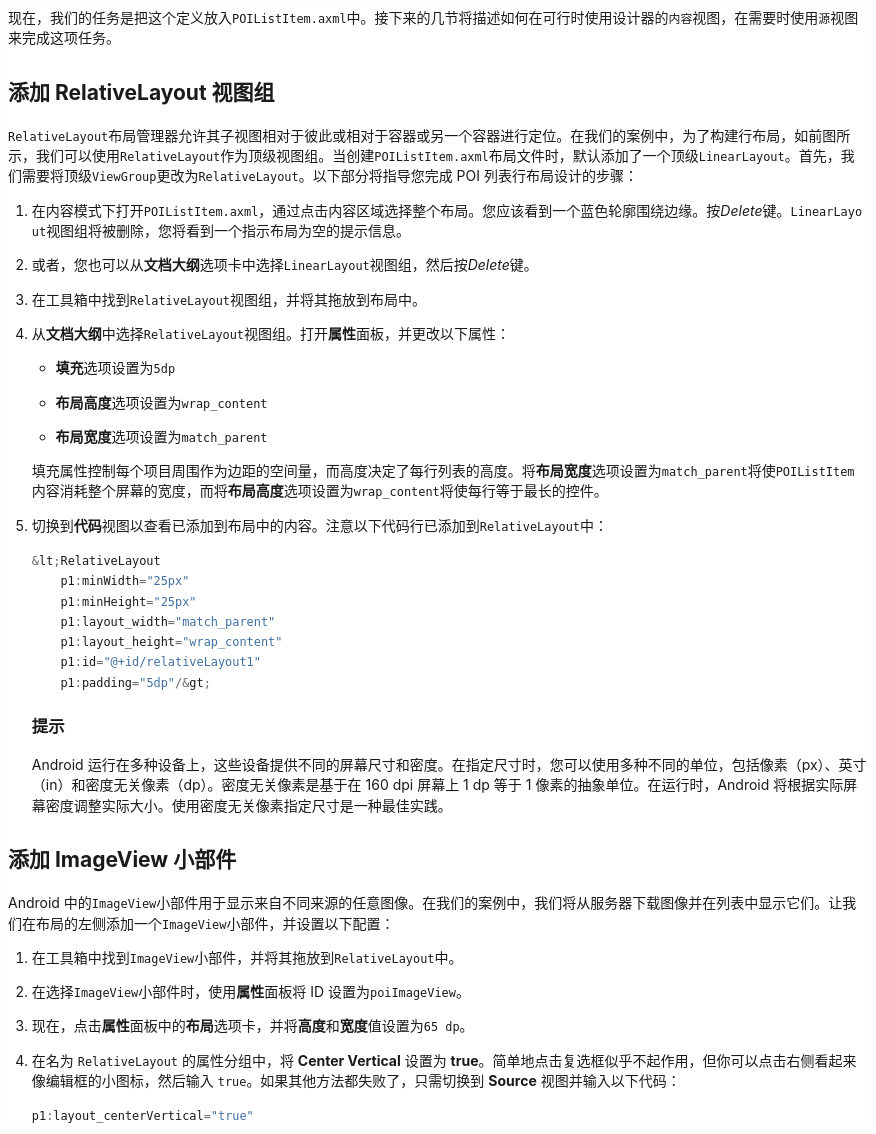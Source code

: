 现在，我们的任务是把这个定义放入`POIListItem.axml`中。接下来的几节将描述如何在可行时使用设计器的`内容`视图，在需要时使用`源`视图来完成这项任务。

## 添加 RelativeLayout 视图组

`RelativeLayout`布局管理器允许其子视图相对于彼此或相对于容器或另一个容器进行定位。在我们的案例中，为了构建行布局，如前图所示，我们可以使用`RelativeLayout`作为顶级视图组。当创建`POIListItem.axml`布局文件时，默认添加了一个顶级`LinearLayout`。首先，我们需要将顶级`ViewGroup`更改为`RelativeLayout`。以下部分将指导您完成 POI 列表行布局设计的步骤：

1.  在内容模式下打开`POIListItem.axml`，通过点击内容区域选择整个布局。您应该看到一个蓝色轮廓围绕边缘。按*Delete*键。`LinearLayout`视图组将被删除，您将看到一个指示布局为空的提示信息。

1.  或者，您也可以从**文档大纲**选项卡中选择`LinearLayout`视图组，然后按*Delete*键。

1.  在工具箱中找到`RelativeLayout`视图组，并将其拖放到布局中。

1.  从**文档大纲**中选择`RelativeLayout`视图组。打开**属性**面板，并更改以下属性：

    +   **填充**选项设置为`5dp`

    +   **布局高度**选项设置为`wrap_content`

    +   **布局宽度**选项设置为`match_parent`

    填充属性控制每个项目周围作为边距的空间量，而高度决定了每行列表的高度。将**布局宽度**选项设置为`match_parent`将使`POIListItem`内容消耗整个屏幕的宽度，而将**布局高度**选项设置为`wrap_content`将使每行等于最长的控件。

1.  切换到**代码**视图以查看已添加到布局中的内容。注意以下代码行已添加到`RelativeLayout`中：

    ```java
    &lt;RelativeLayout 
        p1:minWidth="25px"
        p1:minHeight="25px"
        p1:layout_width="match_parent"
        p1:layout_height="wrap_content"
        p1:id="@+id/relativeLayout1"
        p1:padding="5dp"/&gt;
    ```

    ### 提示

    Android 运行在多种设备上，这些设备提供不同的屏幕尺寸和密度。在指定尺寸时，您可以使用多种不同的单位，包括像素（px）、英寸（in）和密度无关像素（dp）。密度无关像素是基于在 160 dpi 屏幕上 1 dp 等于 1 像素的抽象单位。在运行时，Android 将根据实际屏幕密度调整实际大小。使用密度无关像素指定尺寸是一种最佳实践。

## 添加 ImageView 小部件

Android 中的`ImageView`小部件用于显示来自不同来源的任意图像。在我们的案例中，我们将从服务器下载图像并在列表中显示它们。让我们在布局的左侧添加一个`ImageView`小部件，并设置以下配置：

1.  在工具箱中找到`ImageView`小部件，并将其拖放到`RelativeLayout`中。

1.  在选择`ImageView`小部件时，使用**属性**面板将 ID 设置为`poiImageView`。

1.  现在，点击**属性**面板中的**布局**选项卡，并将**高度**和**宽度**值设置为`65 dp`。

1.  在名为 `RelativeLayout` 的属性分组中，将 **Center Vertical** 设置为 **true**。简单地点击复选框似乎不起作用，但你可以点击右侧看起来像编辑框的小图标，然后输入 `true`。如果其他方法都失败了，只需切换到 **Source** 视图并输入以下代码：

    ```java
    p1:layout_centerVertical="true"
    ```

